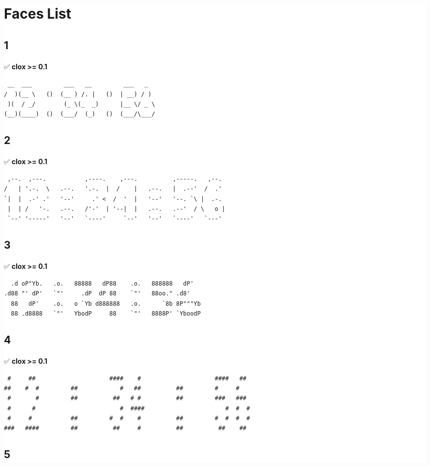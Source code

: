 # Faces List

	
## 1

✅ **clox >= 0.1**

```
 __  ___         ___   __         ___   _    
/  )(__ \   ()  (__ ) /. |   ()  | __) / )   
 )(  / _/        (_ \(_  _)      |__ \/ _ \  
(__)(____)  ()  (___/  (_)   ()  (___/\___/  

```

## 2

✅ **clox >= 0.1**

```                                                                  
 ,--.  ,---.           ,----.    ,---.          ,-----.   ,--.    
/   | '.-.  \   .--.   '.-.  |  /    |   .--.   |  .--'  /  .'    
`|  |  .-' .'   '--'     .' <  /  '  |   '--'   '--. `\ |  .-.    
 |  | /   '-.   .--.   /'-'  | '--|  |   .--.   .--'  / \   o |   
 `--' '-----'   '--'   `----'     `--'   '--'   `----'   `---'    
```                                                                  

## 3

✅ **clox >= 0.1**

```
  .d oP"Yb.   .o.   88888   dP88    .o.   888888   dP'     
.d88 "' dP'   `"'     .dP  dP 88    `"'   88oo." .d8'      
  88   dP'    .o.   o `Yb d888888   .o.      `8b 8P"""Yb   
  88 .d8888   `"'   YbodP     88    `"'   8888P' `YboodP   
```

## 4

✅ **clox >= 0.1**

```
 #     ##                     ####    #                     ####   ##         
##    #  #         ##            #   ##          ##         #     #           
 #       #         ##          ##   # #          ##         ###   ###         
 #      #                        #  ####                       #  #  #        
 #     #           ##         #  #    #          ##         #  #  #  #        
###   ####         ##          ##     #          ##          ##    ##         
```                                                                              

## 5
